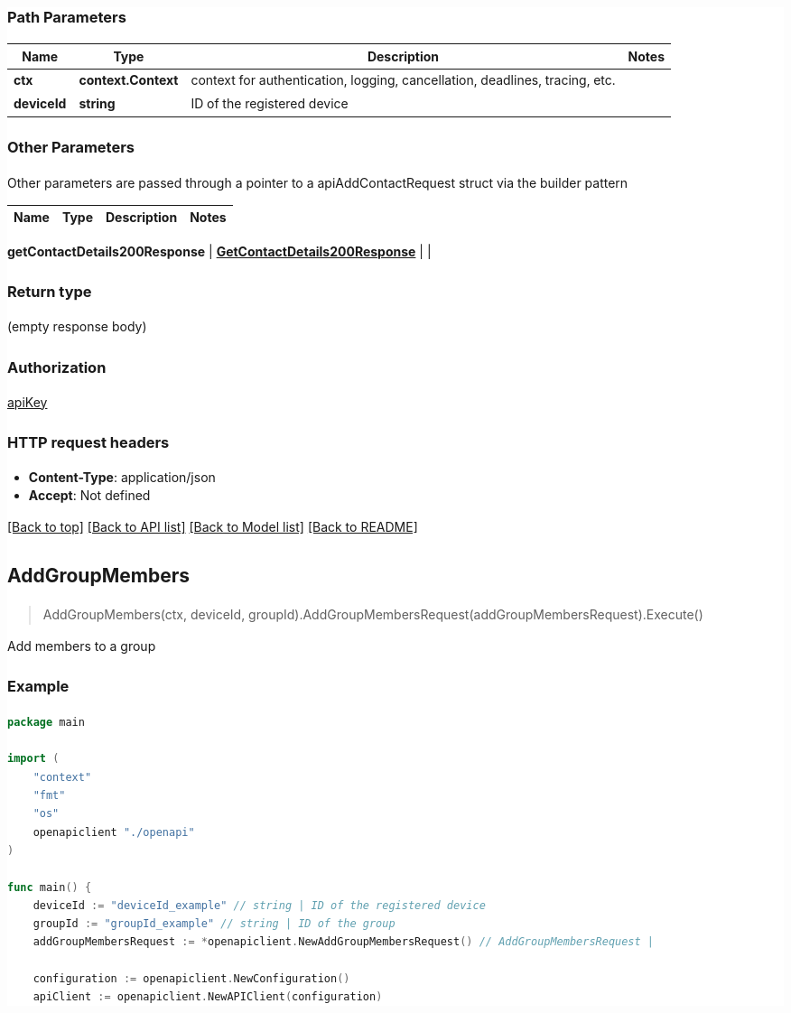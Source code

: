 ### Path Parameters


Name | Type | Description  | Notes
------------- | ------------- | ------------- | -------------
**ctx** | **context.Context** | context for authentication, logging, cancellation, deadlines, tracing, etc.
**deviceId** | **string** | ID of the registered device | 

### Other Parameters

Other parameters are passed through a pointer to a apiAddContactRequest struct via the builder pattern


Name | Type | Description  | Notes
------------- | ------------- | ------------- | -------------

 **getContactDetails200Response** | [**GetContactDetails200Response**](GetContactDetails200Response.md) |  | 

### Return type

 (empty response body)

### Authorization

[apiKey](../README.md#apiKey)

### HTTP request headers

- **Content-Type**: application/json
- **Accept**: Not defined

[[Back to top]](#) [[Back to API list]](../README.md#documentation-for-api-endpoints)
[[Back to Model list]](../README.md#documentation-for-models)
[[Back to README]](../README.md)


## AddGroupMembers

> AddGroupMembers(ctx, deviceId, groupId).AddGroupMembersRequest(addGroupMembersRequest).Execute()

Add members to a group



### Example

```go
package main

import (
    "context"
    "fmt"
    "os"
    openapiclient "./openapi"
)

func main() {
    deviceId := "deviceId_example" // string | ID of the registered device
    groupId := "groupId_example" // string | ID of the group
    addGroupMembersRequest := *openapiclient.NewAddGroupMembersRequest() // AddGroupMembersRequest | 

    configuration := openapiclient.NewConfiguration()
    apiClient := openapiclient.NewAPIClient(configuration)
```